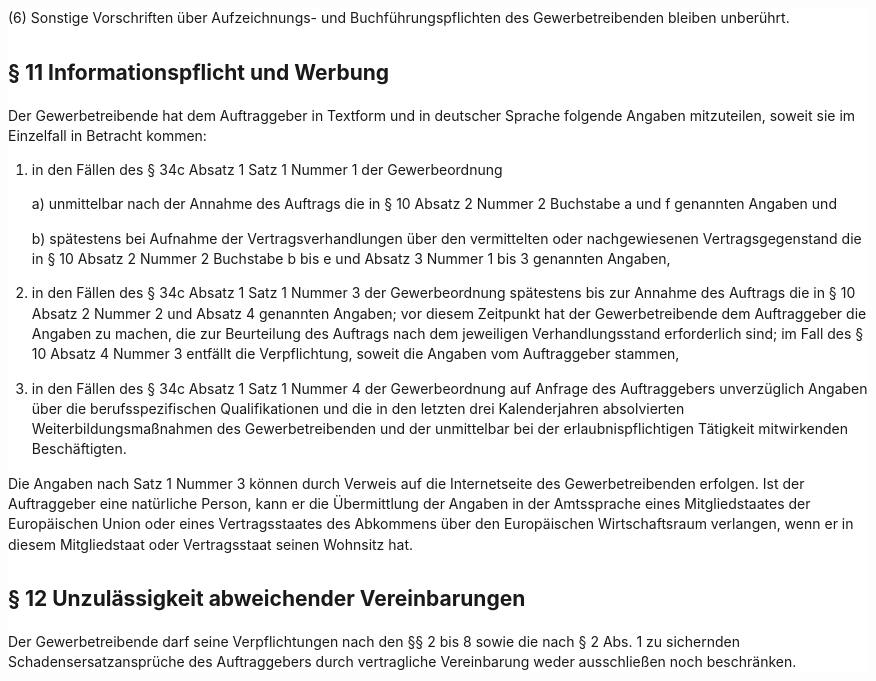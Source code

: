 


(6) Sonstige Vorschriften über Aufzeichnungs- und
Buchführungspflichten des Gewerbetreibenden bleiben unberührt.


## § 11 Informationspflicht und Werbung

Der Gewerbetreibende hat dem Auftraggeber in Textform und in deutscher
Sprache folgende Angaben mitzuteilen, soweit sie im Einzelfall in
Betracht kommen:

1.  in den Fällen des § 34c Absatz 1 Satz 1 Nummer 1 der Gewerbeordnung

    a)  unmittelbar nach der Annahme des Auftrags die in § 10 Absatz 2 Nummer
        2 Buchstabe a und f genannten Angaben und


    b)  spätestens bei Aufnahme der Vertragsverhandlungen über den
        vermittelten oder nachgewiesenen Vertragsgegenstand die in § 10 Absatz
        2 Nummer 2 Buchstabe b bis e und Absatz 3 Nummer 1 bis 3 genannten
        Angaben,





2.  in den Fällen des § 34c Absatz 1 Satz 1 Nummer 3 der Gewerbeordnung
    spätestens bis zur Annahme des Auftrags die in § 10 Absatz 2 Nummer 2
    und Absatz 4 genannten Angaben; vor diesem Zeitpunkt hat der
    Gewerbetreibende dem Auftraggeber die Angaben zu machen, die zur
    Beurteilung des Auftrags nach dem jeweiligen Verhandlungsstand
    erforderlich sind; im Fall des § 10 Absatz 4 Nummer 3 entfällt die
    Verpflichtung, soweit die Angaben vom Auftraggeber stammen,


3.  in den Fällen des § 34c Absatz 1 Satz 1 Nummer 4 der Gewerbeordnung
    auf Anfrage des Auftraggebers unverzüglich Angaben über die
    berufsspezifischen Qualifikationen und die in den letzten drei
    Kalenderjahren absolvierten Weiterbildungsmaßnahmen des
    Gewerbetreibenden und der unmittelbar bei der erlaubnispflichtigen
    Tätigkeit mitwirkenden Beschäftigten.



Die Angaben nach Satz 1 Nummer 3 können durch Verweis auf die
Internetseite des Gewerbetreibenden erfolgen. Ist der Auftraggeber
eine natürliche Person, kann er die Übermittlung der Angaben in der
Amtssprache eines Mitgliedstaates der Europäischen Union oder eines
Vertragsstaates des Abkommens über den Europäischen Wirtschaftsraum
verlangen, wenn er in diesem Mitgliedstaat oder Vertragsstaat seinen
Wohnsitz hat.


## § 12 Unzulässigkeit abweichender Vereinbarungen

Der Gewerbetreibende darf seine Verpflichtungen nach den §§ 2 bis 8
sowie die nach § 2 Abs. 1 zu sichernden Schadensersatzansprüche des
Auftraggebers durch vertragliche Vereinbarung weder ausschließen noch
beschränken.
